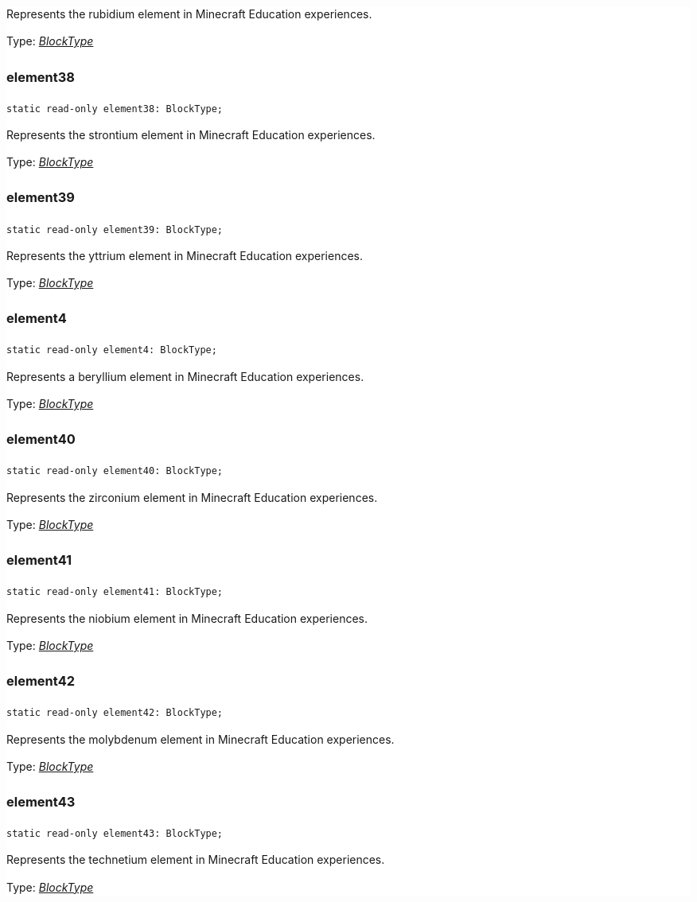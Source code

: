 Represents the rubidium element in Minecraft Education experiences.

Type: [*BlockType*](BlockType.md)


### **element38**
`static read-only element38: BlockType;`

Represents the strontium element in Minecraft Education experiences.

Type: [*BlockType*](BlockType.md)


### **element39**
`static read-only element39: BlockType;`

Represents the yttrium element in Minecraft Education experiences.

Type: [*BlockType*](BlockType.md)


### **element4**
`static read-only element4: BlockType;`

Represents a beryllium element in Minecraft Education experiences.

Type: [*BlockType*](BlockType.md)


### **element40**
`static read-only element40: BlockType;`

Represents the zirconium element in Minecraft Education experiences.

Type: [*BlockType*](BlockType.md)


### **element41**
`static read-only element41: BlockType;`

Represents the niobium element in Minecraft Education experiences.

Type: [*BlockType*](BlockType.md)


### **element42**
`static read-only element42: BlockType;`

Represents the molybdenum element in Minecraft Education experiences.

Type: [*BlockType*](BlockType.md)


### **element43**
`static read-only element43: BlockType;`

Represents the technetium element in Minecraft Education experiences.

Type: [*BlockType*](BlockType.md)
